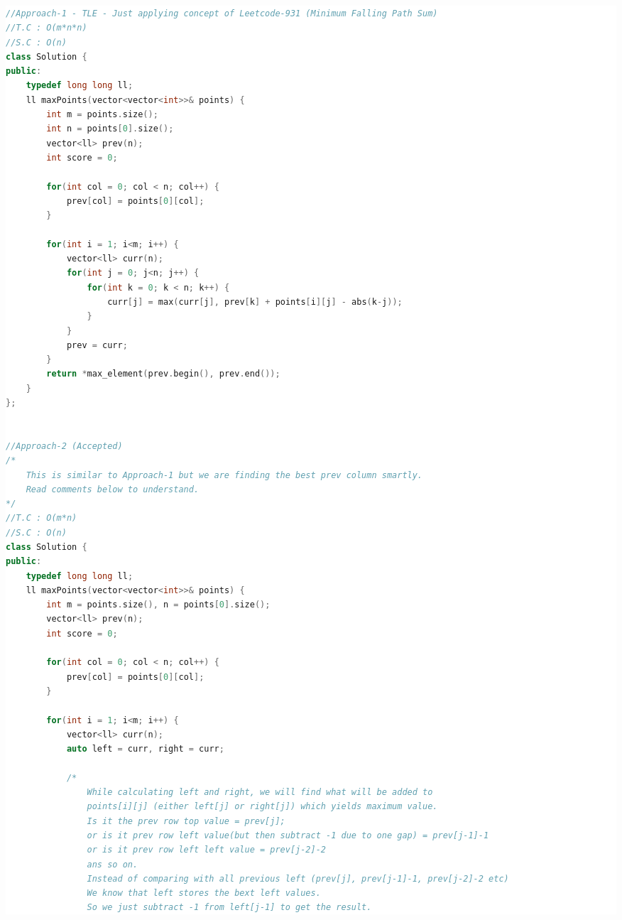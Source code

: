 ```cpp
//Approach-1 - TLE - Just applying concept of Leetcode-931 (Minimum Falling Path Sum)
//T.C : O(m*n*n)
//S.C : O(n)
class Solution {
public:
    typedef long long ll;
    ll maxPoints(vector<vector<int>>& points) {
        int m = points.size();
        int n = points[0].size();
        vector<ll> prev(n);
        int score = 0;
        
        for(int col = 0; col < n; col++) {
            prev[col] = points[0][col];
        }
        
        for(int i = 1; i<m; i++) {
            vector<ll> curr(n);
            for(int j = 0; j<n; j++) {
                for(int k = 0; k < n; k++) {
                    curr[j] = max(curr[j], prev[k] + points[i][j] - abs(k-j));
                }
            }
            prev = curr;
        }
        return *max_element(prev.begin(), prev.end());
    }
};


//Approach-2 (Accepted)
/*
	This is similar to Approach-1 but we are finding the best prev column smartly.
	Read comments below to understand.
*/
//T.C : O(m*n)
//S.C : O(n)
class Solution {
public:
    typedef long long ll;
    ll maxPoints(vector<vector<int>>& points) {
        int m = points.size(), n = points[0].size();
        vector<ll> prev(n);
        int score = 0;
        
        for(int col = 0; col < n; col++) {
            prev[col] = points[0][col];
        }
        
        for(int i = 1; i<m; i++) {
            vector<ll> curr(n);
            auto left = curr, right = curr;
            
            /*
                While calculating left and right, we will find what will be added to
                points[i][j] (either left[j] or right[j]) which yields maximum value.
                Is it the prev row top value = prev[j];
                or is it prev row left value(but then subtract -1 due to one gap) = prev[j-1]-1
                or is it prev row left left value = prev[j-2]-2
                ans so on.
                Instead of comparing with all previous left (prev[j], prev[j-1]-1, prev[j-2]-2 etc)
                We know that left stores the bext left values.
                So we just subtract -1 from left[j-1] to get the result.
```
